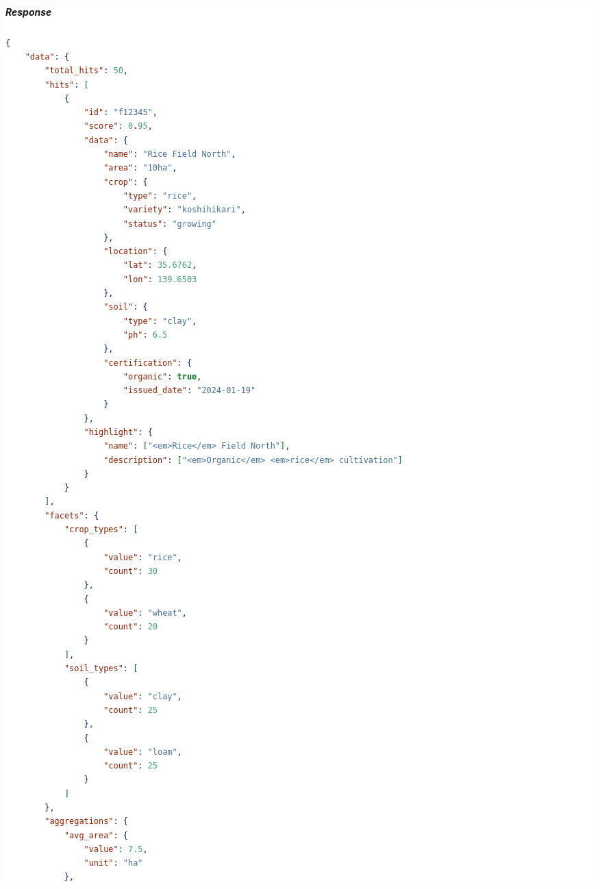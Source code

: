 ##### Response
```json
{
    "data": {
        "total_hits": 50,
        "hits": [
            {
                "id": "f12345",
                "score": 0.95,
                "data": {
                    "name": "Rice Field North",
                    "area": "10ha",
                    "crop": {
                        "type": "rice",
                        "variety": "koshihikari",
                        "status": "growing"
                    },
                    "location": {
                        "lat": 35.6762,
                        "lon": 139.6503
                    },
                    "soil": {
                        "type": "clay",
                        "ph": 6.5
                    },
                    "certification": {
                        "organic": true,
                        "issued_date": "2024-01-19"
                    }
                },
                "highlight": {
                    "name": ["<em>Rice</em> Field North"],
                    "description": ["<em>Organic</em> <em>rice</em> cultivation"]
                }
            }
        ],
        "facets": {
            "crop_types": [
                {
                    "value": "rice",
                    "count": 30
                },
                {
                    "value": "wheat",
                    "count": 20
                }
            ],
            "soil_types": [
                {
                    "value": "clay",
                    "count": 25
                },
                {
                    "value": "loam",
                    "count": 25
                }
            ]
        },
        "aggregations": {
            "avg_area": {
                "value": 7.5,
                "unit": "ha"
            },
```